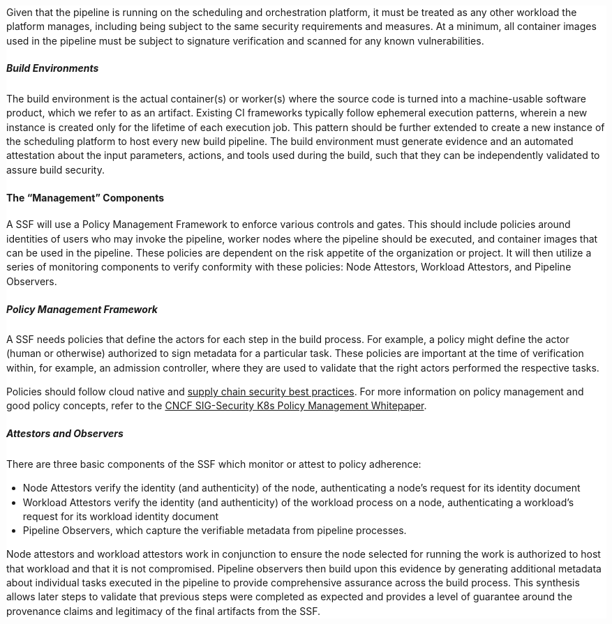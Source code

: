 Given that the pipeline is running on the scheduling and orchestration platform, it must be treated as any other workload the platform manages, including being subject to the same security requirements and measures. At a minimum, all container images used in the pipeline must be subject to signature verification and scanned for any known vulnerabilities. 


##### Build Environments

The build environment is the actual container(s) or worker(s) where the source code is turned into a machine-usable software product, which we refer to as an artifact. Existing CI frameworks typically follow ephemeral execution patterns, wherein a new instance is created only for the lifetime of each execution job. This pattern should be further extended to create a new instance of the scheduling platform to host every new build pipeline. The build environment must generate evidence and an automated attestation about the input parameters, actions, and tools used during the build, such that they can be independently validated to assure build security. 


#### The “Management” Components

A SSF will use a Policy Management Framework to enforce various controls and gates. This should include policies around identities of users who may invoke the pipeline, worker nodes where the pipeline should be executed, and container images that can be used in the pipeline. These policies are dependent on the risk appetite of the organization or project. It will then utilize a series of monitoring components to verify conformity with these policies: Node Attestors, Workload Attestors, and Pipeline Observers.


##### Policy Management Framework

A SSF needs policies that define the actors for each step in the build process. For example, a policy might define the actor (human or otherwise) authorized to sign metadata for a particular task. These policies are important at the time of verification within, for example, an admission controller, where they are used to validate that the right actors performed the respective tasks.

Policies should follow cloud native and [supply chain security best practices](https://github.com/cncf/tag-security/blob/main/supply-chain-security/supply-chain-security-paper/sscsp.md). For more information on policy management and good policy concepts, refer to the [CNCF SIG-Security K8s Policy Management Whitepaper](https://github.com/kubernetes/sig-security/blob/main/sig-security-docs/papers/policy/CNCF_Kubernetes_Policy_Management_WhitePaper_v1.pdf).


##### Attestors and Observers

There are three basic components of the SSF which monitor or attest to policy adherence:



* Node Attestors verify the identity (and authenticity) of the node, authenticating a node’s request for its identity document
* Workload Attestors verify the identity (and authenticity) of the workload process on a node, authenticating a workload’s request for its workload identity document
* Pipeline Observers, which capture the verifiable metadata from pipeline processes.

Node attestors and workload attestors work in conjunction to ensure the node selected for running the work is authorized to host that workload and that it is not compromised. Pipeline observers then build upon this evidence by generating additional metadata about individual tasks executed in the pipeline to provide comprehensive assurance across the build process. This synthesis allows later steps to validate that previous steps were completed as expected and provides a level of guarantee around the provenance claims and legitimacy of the final artifacts from the SSF.
